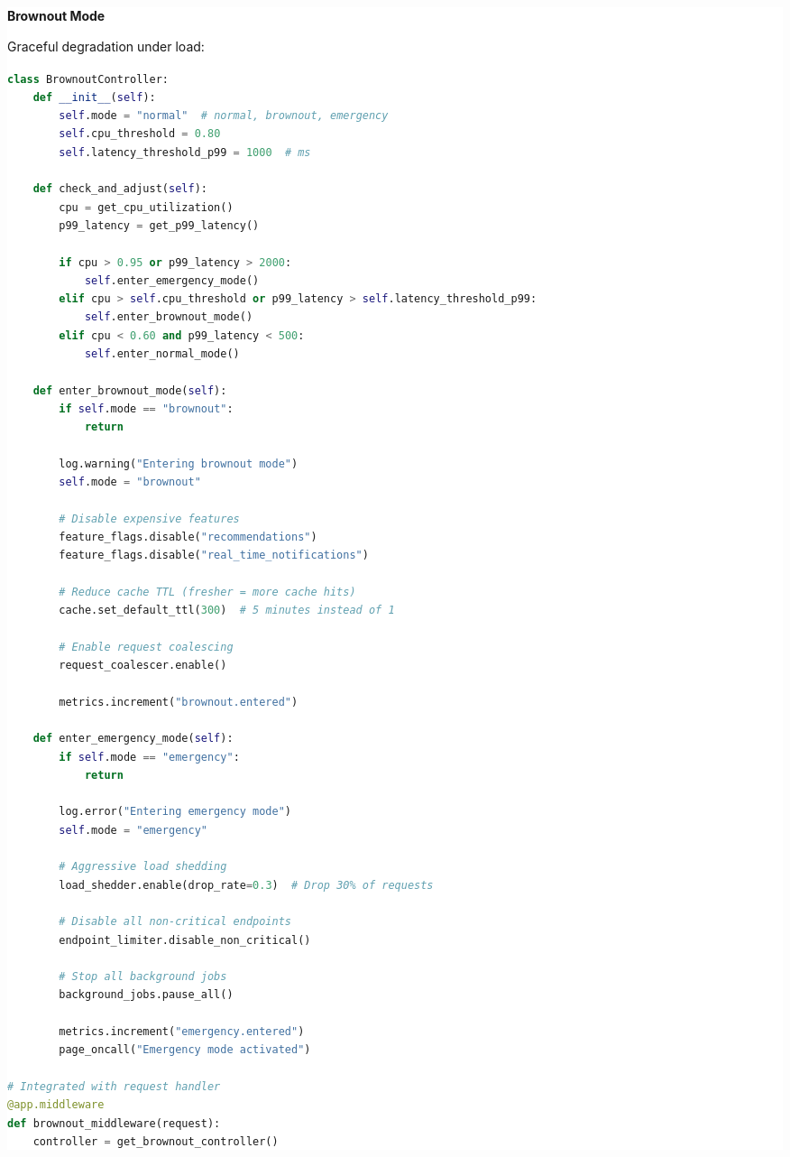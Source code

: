 **Brownout Mode**

Graceful degradation under load:

```python
class BrownoutController:
    def __init__(self):
        self.mode = "normal"  # normal, brownout, emergency
        self.cpu_threshold = 0.80
        self.latency_threshold_p99 = 1000  # ms

    def check_and_adjust(self):
        cpu = get_cpu_utilization()
        p99_latency = get_p99_latency()

        if cpu > 0.95 or p99_latency > 2000:
            self.enter_emergency_mode()
        elif cpu > self.cpu_threshold or p99_latency > self.latency_threshold_p99:
            self.enter_brownout_mode()
        elif cpu < 0.60 and p99_latency < 500:
            self.enter_normal_mode()

    def enter_brownout_mode(self):
        if self.mode == "brownout":
            return

        log.warning("Entering brownout mode")
        self.mode = "brownout"

        # Disable expensive features
        feature_flags.disable("recommendations")
        feature_flags.disable("real_time_notifications")

        # Reduce cache TTL (fresher = more cache hits)
        cache.set_default_ttl(300)  # 5 minutes instead of 1

        # Enable request coalescing
        request_coalescer.enable()

        metrics.increment("brownout.entered")

    def enter_emergency_mode(self):
        if self.mode == "emergency":
            return

        log.error("Entering emergency mode")
        self.mode = "emergency"

        # Aggressive load shedding
        load_shedder.enable(drop_rate=0.3)  # Drop 30% of requests

        # Disable all non-critical endpoints
        endpoint_limiter.disable_non_critical()

        # Stop all background jobs
        background_jobs.pause_all()

        metrics.increment("emergency.entered")
        page_oncall("Emergency mode activated")

# Integrated with request handler
@app.middleware
def brownout_middleware(request):
    controller = get_brownout_controller()

```